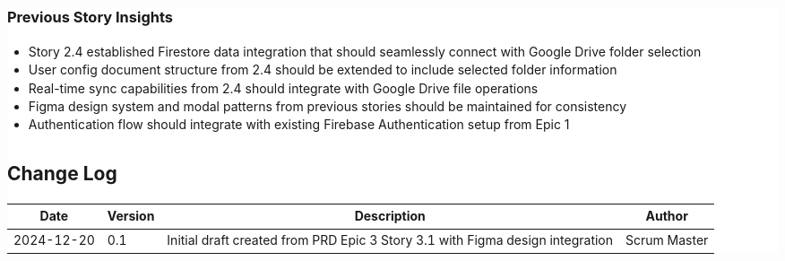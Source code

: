 ### Previous Story Insights
- Story 2.4 established Firestore data integration that should seamlessly connect with Google Drive folder selection
- User config document structure from 2.4 should be extended to include selected folder information
- Real-time sync capabilities from 2.4 should integrate with Google Drive file operations
- Figma design system and modal patterns from previous stories should be maintained for consistency
- Authentication flow should integrate with existing Firebase Authentication setup from Epic 1

## Change Log
| Date | Version | Description | Author |
| ---- | ------- | ----------- | ------ |
| 2024-12-20 | 0.1 | Initial draft created from PRD Epic 3 Story 3.1 with Figma design integration | Scrum Master |
